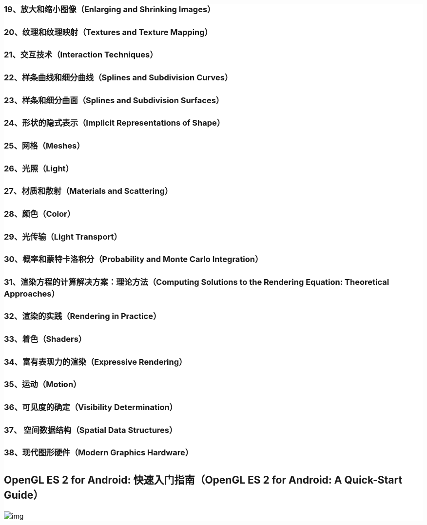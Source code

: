 ### 19、放大和缩小图像（Enlarging and Shrinking Images）

### 20、纹理和纹理映射（Textures and Texture Mapping）

### 21、交互技术（Interaction Techniques）

### 22、样条曲线和细分曲线（Splines and Subdivision Curves）

### 23、样条和细分曲面（Splines and Subdivision Surfaces）

### 24、形状的隐式表示（Implicit Representations of Shape）

### 25、网格（Meshes）

### 26、光照（Light）

### 27、材质和散射（Materials and Scattering）

### 28、颜色（Color）

### 29、光传输（Light Transport）

### 30、概率和蒙特卡洛积分（Probability and Monte Carlo Integration）

### 31、渲染方程的计算解决方案：理论方法（Computing Solutions to the Rendering Equation: Theoretical Approaches）

### 32、渲染的实践（Rendering in Practice）

### 33、着色（Shaders）

### 34、富有表现力的渲染（Expressive Rendering）

### 35、运动（Motion）

### 36、可见度的确定（Visibility Determination）

### 37、 空间数据结构（Spatial Data Structures）

### 38、现代图形硬件（Modern Graphics Hardware）

## OpenGL ES 2 for Android: 快速入门指南（OpenGL ES 2 for Android: A Quick-Start Guide）

![img](https://pica.zhimg.com/80/v2-57c955e84dfcf4be7edc43a3c0ec60c5_720w.jpeg)
